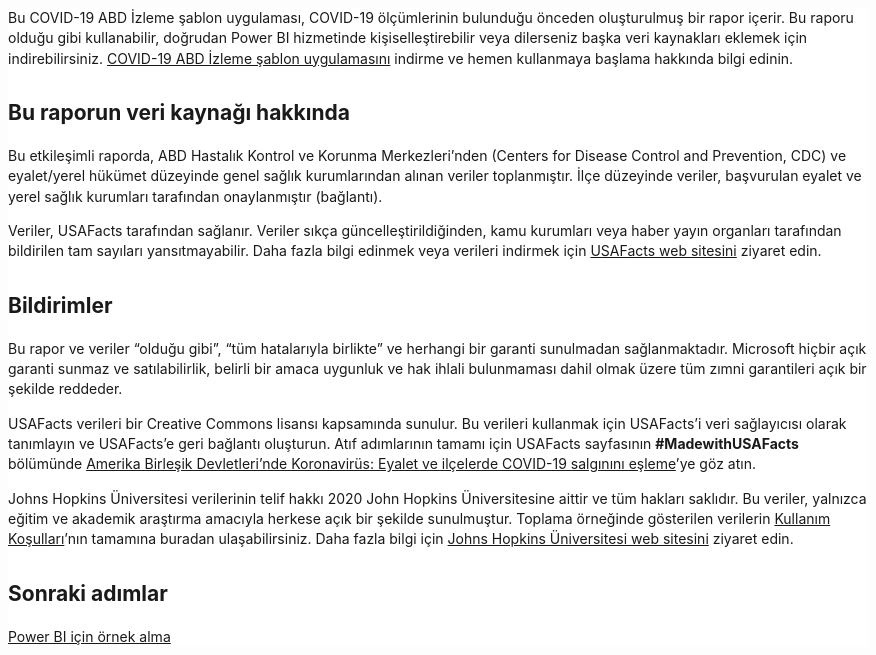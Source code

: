 Bu COVID-19 ABD İzleme şablon uygulaması, COVID-19 ölçümlerinin bulunduğu önceden oluşturulmuş bir rapor içerir. Bu raporu olduğu gibi kullanabilir, doğrudan Power BI hizmetinde kişiselleştirebilir veya dilerseniz başka veri kaynakları eklemek için indirebilirsiniz. [COVID-19 ABD İzleme şablon uygulamasını](../connect-data/service-connect-to-covid-19-tracking.md) indirme ve hemen kullanmaya başlama hakkında bilgi edinin.

## <a name="about-the-data-source-for-this-report"></a>Bu raporun veri kaynağı hakkında
Bu etkileşimli raporda, ABD Hastalık Kontrol ve Korunma Merkezleri’nden (Centers for Disease Control and Prevention, CDC) ve eyalet/yerel hükümet düzeyinde genel sağlık kurumlarından alınan veriler toplanmıştır. İlçe düzeyinde veriler, başvurulan eyalet ve yerel sağlık kurumları tarafından onaylanmıştır (bağlantı).

Veriler, USAFacts tarafından sağlanır. Veriler sıkça güncelleştirildiğinden, kamu kurumları veya haber yayın organları tarafından bildirilen tam sayıları yansıtmayabilir. Daha fazla bilgi edinmek veya verileri indirmek için [USAFacts web sitesini](https://usafacts.org/visualizations/coronavirus-covid-19-spread-map/) ziyaret edin. 

## <a name="disclaimers"></a>Bildirimler

Bu rapor ve veriler “olduğu gibi”, “tüm hatalarıyla birlikte” ve herhangi bir garanti sunulmadan sağlanmaktadır. Microsoft hiçbir açık garanti sunmaz ve satılabilirlik, belirli bir amaca uygunluk ve hak ihlali bulunmaması dahil olmak üzere tüm zımni garantileri açık bir şekilde reddeder.

USAFacts verileri bir Creative Commons lisansı kapsamında sunulur. Bu verileri kullanmak için USAFacts’i veri sağlayıcısı olarak tanımlayın ve USAFacts’e geri bağlantı oluşturun. Atıf adımlarının tamamı için USAFacts sayfasının **#MadewithUSAFacts** bölümünde [Amerika Birleşik Devletleri’nde Koronavirüs: Eyalet ve ilçelerde COVID-19 salgınını eşleme](https://usafacts.org/visualizations/coronavirus-covid-19-spread-map/)’ye göz atın.

Johns Hopkins Üniversitesi verilerinin telif hakkı 2020 John Hopkins Üniversitesine aittir ve tüm hakları saklıdır. Bu veriler, yalnızca eğitim ve akademik araştırma amacıyla herkese açık bir şekilde sunulmuştur. Toplama örneğinde gösterilen verilerin [Kullanım Koşulları](https://github.com/CSSEGISandData/COVID-19/blob/master/README.md)’nın tamamına buradan ulaşabilirsiniz. Daha fazla bilgi için [Johns Hopkins Üniversitesi web sitesini](https://coronavirus.jhu.edu/map-faq.html) ziyaret edin.

## <a name="next-steps"></a>Sonraki adımlar

[Power BI için örnek alma](../create-reports/sample-datasets.md)




